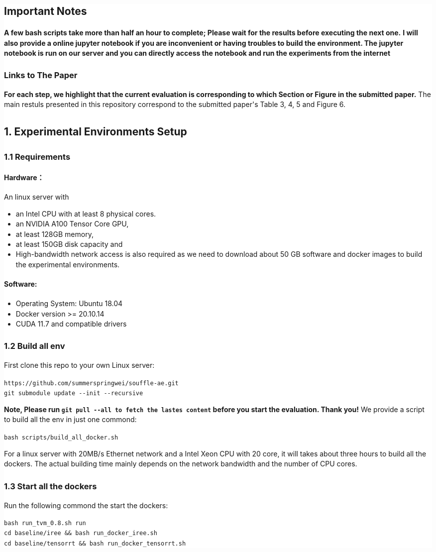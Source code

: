## Important Notes
**A few bash scripts take more than half an hour to complete; Please wait for the results before executing the next one.**
**I will also provide a online jupyter notebook if you are inconvenient or having troubles  to build the environment. The jupyter notebook is run on our server and you can directly access the notebook and run the experiments from the internet**
### Links to The Paper

**For each step, we highlight that the current evaluation is corresponding to which Section or Figure in the submitted paper.**
The main restuls presented in this repository correspond to the submitted paper's Table 3, 4, 5 and Figure 6.

## 1. Experimental Environments Setup

### 1.1 Requirements

#### Hardware：
An linux server with 
* an Intel CPU with at least 8 physical cores.
* an NVIDIA A100 Tensor Core GPU, 
* at least 128GB memory,
* at least 150GB disk capacity and
* High-bandwidth network access is also required as we need to download about 50 GB software and docker images to build the experimental environments.

#### Software:
* Operating System: Ubuntu 18.04
* Docker version >= 20.10.14
* CUDA 11.7 and compatible drivers

### 1.2 Build all env
First clone this repo to your own Linux server:
```shell
https://github.com/summerspringwei/souffle-ae.git
git submodule update --init --recursive
```
**Note, Please run `git pull --all to fetch the lastes content` before you start the evaluation. Thank you!**
We provide a script to build all the env in just one commond:
```shell
bash scripts/build_all_docker.sh
```
For a linux server with 20MB/s Ethernet network and a Intel Xeon CPU with 20 core, it will takes about three hours to build all the dockers.
The actual building time mainly depends on the network bandwidth and the number of CPU cores.

### 1.3 Start all the dockers
Run the following commond the start the dockers:
```shell
bash run_tvm_0.8.sh run
cd baseline/iree && bash run_docker_iree.sh
cd baseline/tensorrt && bash run_docker_tensorrt.sh
```
